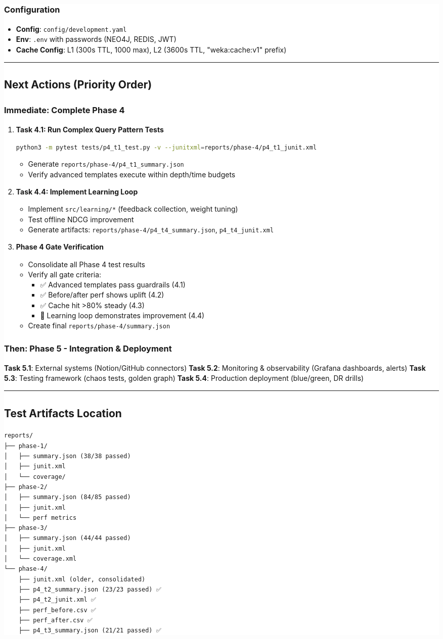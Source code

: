 ### Configuration
- **Config**: `config/development.yaml`
- **Env**: `.env` with passwords (NEO4J, REDIS, JWT)
- **Cache Config**: L1 (300s TTL, 1000 max), L2 (3600s TTL, "weka:cache:v1" prefix)

---

## Next Actions (Priority Order)

### Immediate: Complete Phase 4

1. **Task 4.1: Run Complex Query Pattern Tests**
   ```bash
   python3 -m pytest tests/p4_t1_test.py -v --junitxml=reports/phase-4/p4_t1_junit.xml
   ```
   - Generate `reports/phase-4/p4_t1_summary.json`
   - Verify advanced templates execute within depth/time budgets

2. **Task 4.4: Implement Learning Loop**
   - Implement `src/learning/*` (feedback collection, weight tuning)
   - Test offline NDCG improvement
   - Generate artifacts: `reports/phase-4/p4_t4_summary.json`, `p4_t4_junit.xml`

3. **Phase 4 Gate Verification**
   - Consolidate all Phase 4 test results
   - Verify all gate criteria:
     - ✅ Advanced templates pass guardrails (4.1)
     - ✅ Before/after perf shows uplift (4.2)
     - ✅ Cache hit >80% steady (4.3)
     - 🔲 Learning loop demonstrates improvement (4.4)
   - Create final `reports/phase-4/summary.json`

### Then: Phase 5 - Integration & Deployment

**Task 5.1**: External systems (Notion/GitHub connectors)
**Task 5.2**: Monitoring & observability (Grafana dashboards, alerts)
**Task 5.3**: Testing framework (chaos tests, golden graph)
**Task 5.4**: Production deployment (blue/green, DR drills)

---

## Test Artifacts Location

```
reports/
├── phase-1/
│   ├── summary.json (38/38 passed)
│   ├── junit.xml
│   └── coverage/
├── phase-2/
│   ├── summary.json (84/85 passed)
│   ├── junit.xml
│   └── perf metrics
├── phase-3/
│   ├── summary.json (44/44 passed)
│   ├── junit.xml
│   └── coverage.xml
└── phase-4/
    ├── junit.xml (older, consolidated)
    ├── p4_t2_summary.json (23/23 passed) ✅
    ├── p4_t2_junit.xml ✅
    ├── perf_before.csv ✅
    ├── perf_after.csv ✅
    ├── p4_t3_summary.json (21/21 passed) ✅
```
